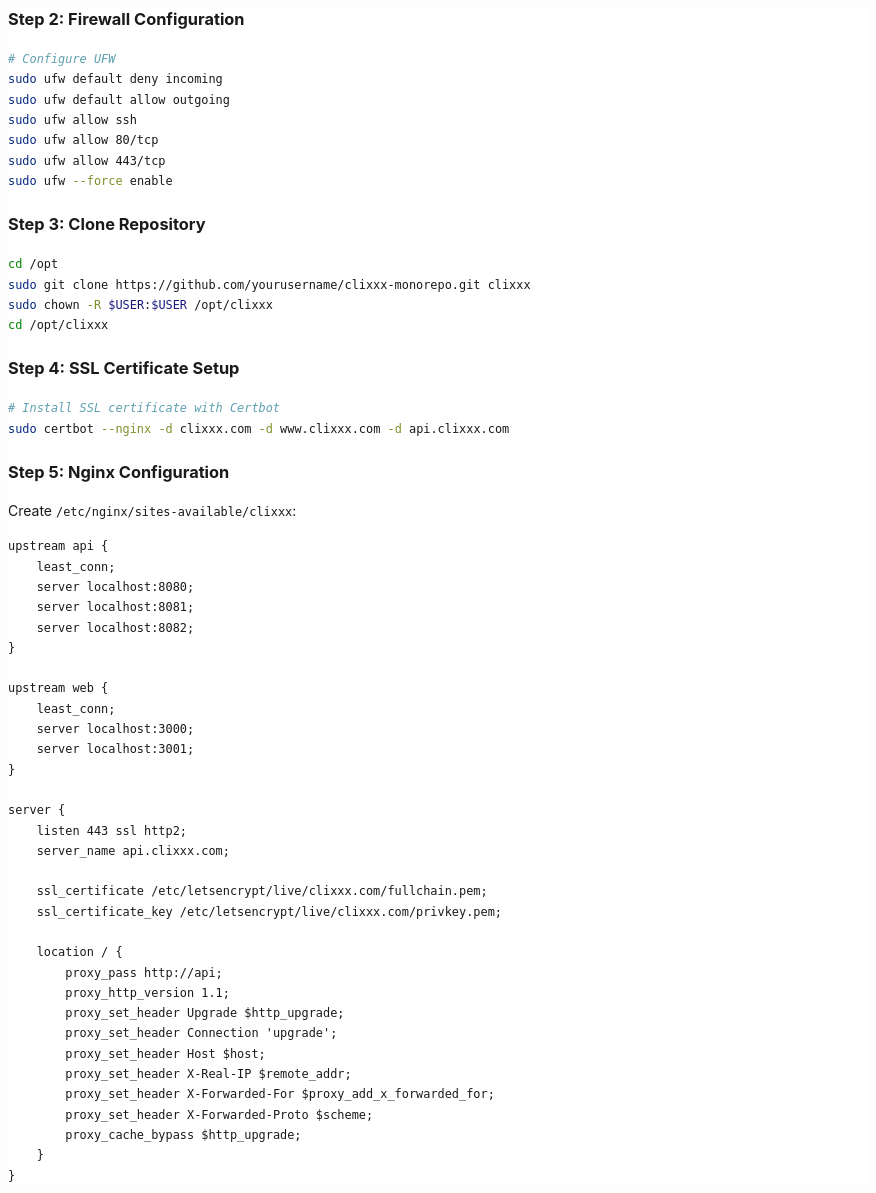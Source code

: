 ### Step 2: Firewall Configuration

```bash
# Configure UFW
sudo ufw default deny incoming
sudo ufw default allow outgoing
sudo ufw allow ssh
sudo ufw allow 80/tcp
sudo ufw allow 443/tcp
sudo ufw --force enable
```

### Step 3: Clone Repository

```bash
cd /opt
sudo git clone https://github.com/yourusername/clixxx-monorepo.git clixxx
sudo chown -R $USER:$USER /opt/clixxx
cd /opt/clixxx
```

### Step 4: SSL Certificate Setup

```bash
# Install SSL certificate with Certbot
sudo certbot --nginx -d clixxx.com -d www.clixxx.com -d api.clixxx.com
```

### Step 5: Nginx Configuration

Create `/etc/nginx/sites-available/clixxx`:

```nginx
upstream api {
    least_conn;
    server localhost:8080;
    server localhost:8081;
    server localhost:8082;
}

upstream web {
    least_conn;
    server localhost:3000;
    server localhost:3001;
}

server {
    listen 443 ssl http2;
    server_name api.clixxx.com;

    ssl_certificate /etc/letsencrypt/live/clixxx.com/fullchain.pem;
    ssl_certificate_key /etc/letsencrypt/live/clixxx.com/privkey.pem;

    location / {
        proxy_pass http://api;
        proxy_http_version 1.1;
        proxy_set_header Upgrade $http_upgrade;
        proxy_set_header Connection 'upgrade';
        proxy_set_header Host $host;
        proxy_set_header X-Real-IP $remote_addr;
        proxy_set_header X-Forwarded-For $proxy_add_x_forwarded_for;
        proxy_set_header X-Forwarded-Proto $scheme;
        proxy_cache_bypass $http_upgrade;
    }
}

```